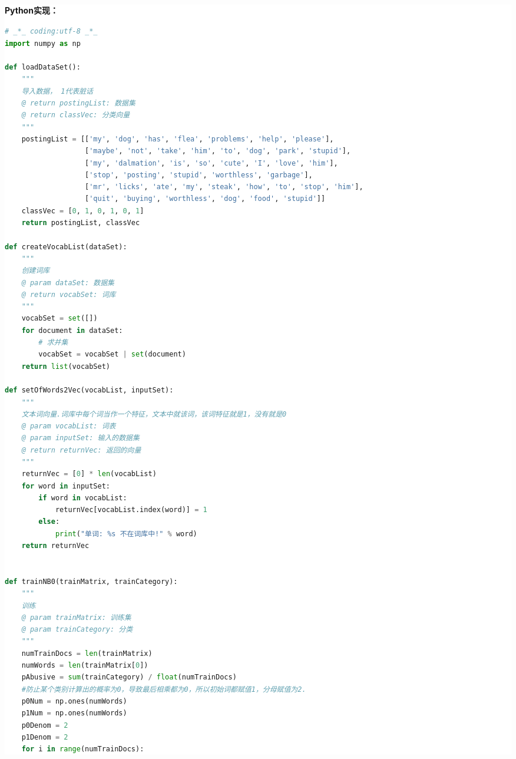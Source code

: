 **Python实现：**

```python
# _*_ coding:utf-8 _*_
import numpy as np

def loadDataSet():
    """
    导入数据， 1代表脏话
    @ return postingList: 数据集
    @ return classVec: 分类向量
    """
    postingList = [['my', 'dog', 'has', 'flea', 'problems', 'help', 'please'],
                   ['maybe', 'not', 'take', 'him', 'to', 'dog', 'park', 'stupid'],
                   ['my', 'dalmation', 'is', 'so', 'cute', 'I', 'love', 'him'],
                   ['stop', 'posting', 'stupid', 'worthless', 'garbage'],
                   ['mr', 'licks', 'ate', 'my', 'steak', 'how', 'to', 'stop', 'him'],
                   ['quit', 'buying', 'worthless', 'dog', 'food', 'stupid']]
    classVec = [0, 1, 0, 1, 0, 1]  
    return postingList, classVec

def createVocabList(dataSet):
    """
    创建词库
    @ param dataSet: 数据集
    @ return vocabSet: 词库
    """
    vocabSet = set([])
    for document in dataSet:
        # 求并集
        vocabSet = vocabSet | set(document)
    return list(vocabSet)

def setOfWords2Vec(vocabList, inputSet):
    """
    文本词向量.词库中每个词当作一个特征，文本中就该词，该词特征就是1，没有就是0
    @ param vocabList: 词表
    @ param inputSet: 输入的数据集
    @ return returnVec: 返回的向量
    """
    returnVec = [0] * len(vocabList)
    for word in inputSet:
        if word in vocabList:
            returnVec[vocabList.index(word)] = 1
        else:
            print("单词: %s 不在词库中!" % word)
    return returnVec


def trainNB0(trainMatrix, trainCategory):
    """
    训练
    @ param trainMatrix: 训练集
    @ param trainCategory: 分类
    """
    numTrainDocs = len(trainMatrix)
    numWords = len(trainMatrix[0])
    pAbusive = sum(trainCategory) / float(numTrainDocs)
    #防止某个类别计算出的概率为0，导致最后相乘都为0，所以初始词都赋值1，分母赋值为2.
    p0Num = np.ones(numWords) 
    p1Num = np.ones(numWords)
    p0Denom = 2
    p1Denom = 2
    for i in range(numTrainDocs):
```